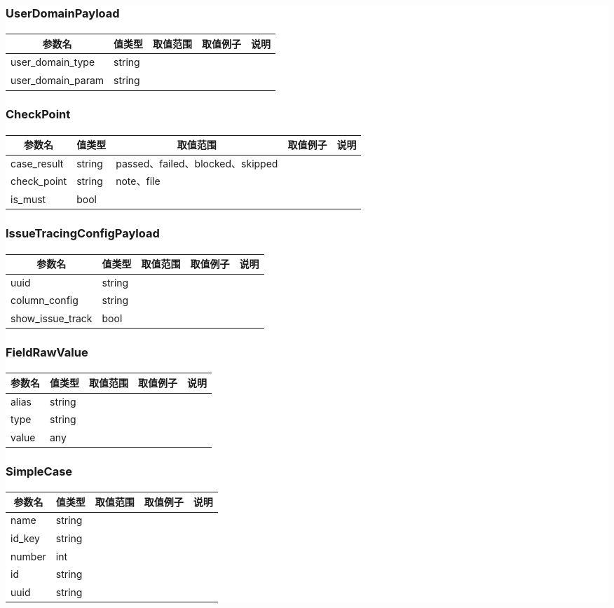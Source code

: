 ### UserDomainPayload

| 参数名            | 值类型 | 取值范围 | 取值例子 | 说明 |
| ----------------- | ------ | -------- | -------- | ---- |
| user_domain_type  | string |          |          |      |
| user_domain_param | string |          |          |      |

### CheckPoint

| 参数名      | 值类型 | 取值范围                         | 取值例子 | 说明 |
| ----------- | ------ | -------------------------------- | -------- | ---- |
| case_result | string | passed、failed、blocked、skipped |          |      |
| check_point | string | note、file                       |          |      |
| is_must     | bool   |                                  |          |      |

### IssueTracingConfigPayload

| 参数名           | 值类型 | 取值范围 | 取值例子 | 说明 |
| ---------------- | ------ | -------- | -------- | ---- |
| uuid             | string |          |          |      |
| column_config    | string |          |          |      |
| show_issue_track | bool   |          |          |      |

### FieldRawValue

| 参数名 | 值类型 | 取值范围 | 取值例子 | 说明 |
| ------ | ------ | -------- | -------- | ---- |
| alias  | string |          |          |      |
| type   | string |          |          |      |
| value  | any    |          |          |      |

### SimpleCase

| 参数名 | 值类型 | 取值范围 | 取值例子 | 说明 |
| ------ | ------ | -------- | -------- | ---- |
| name   | string |          |          |      |
| id_key | string |          |          |      |
| number | int    |          |          |      |
| id     | string |          |          |      |
| uuid   | string |          |          |      |
